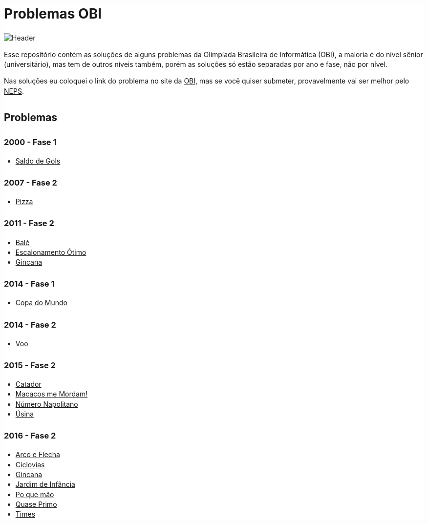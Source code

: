 # Problemas OBI

<img alt="Header" width=100% src="https://capsule-render.vercel.app/api?type=waving&color=1188ff&height=100&section=header">

Esse repositório contém as soluções de alguns problemas da Olimpíada Brasileira de Informática (OBI),
a maioria é do nível sênior (universitário), mas tem de outros níveis também, porém as soluções só
estão separadas por ano e fase, não por nível.

Nas soluções eu coloquei o link do problema no site da [OBI](https://olimpiada.ic.unicamp.br/passadas/),
mas se você quiser submeter, provavelmente vai ser melhor pelo [NEPS](https://neps.academy/br/dashboard).

## Problemas

### 2000 - Fase 1
- [Saldo de Gols](/2000_1/saldo_de_gols.cpp)

### 2007 - Fase 2
- [Pizza](/2007_2/pizza.cpp)

### 2011 - Fase 2
- [Balé](/2011_2/bale.cpp)
- [Escalonamento Ótimo](/2011_2/escalonamento_otimo.cpp)
- [Gincana](/2011_2/gincana.cpp)

### 2014 - Fase 1
- [Copa do Mundo](/2014_1/copa_do_mundo.cpp)

### 2014 - Fase 2
- [Voo](/2014_2/voo.cpp)

### 2015 - Fase 2
- [Catador](/2015_2/catador.cpp)
- [Macacos me Mordam!](/2015_2/macacos_me_mordam.cpp)
- [Número Napolitano](/2015_2/numero_napolitano.cpp)
- [Úsina](/2015_2/usina.cpp)

### 2016 - Fase 2
- [Arco e Flecha](/2016_2/arco_e_flecha.cpp)
- [Ciclovias](/2016_2/ciclovias.cpp)
- [Gincana](/2016_2/gincana.cpp)
- [Jardim de Infância](/2016_2/jardim_de_infancia.cpp)
- [Po que mão](/2016_2/po_que_mao.cpp)
- [Quase Primo](/2016_2/quase_primo.cpp)
- [Times](/2016_2/times.cpp)
